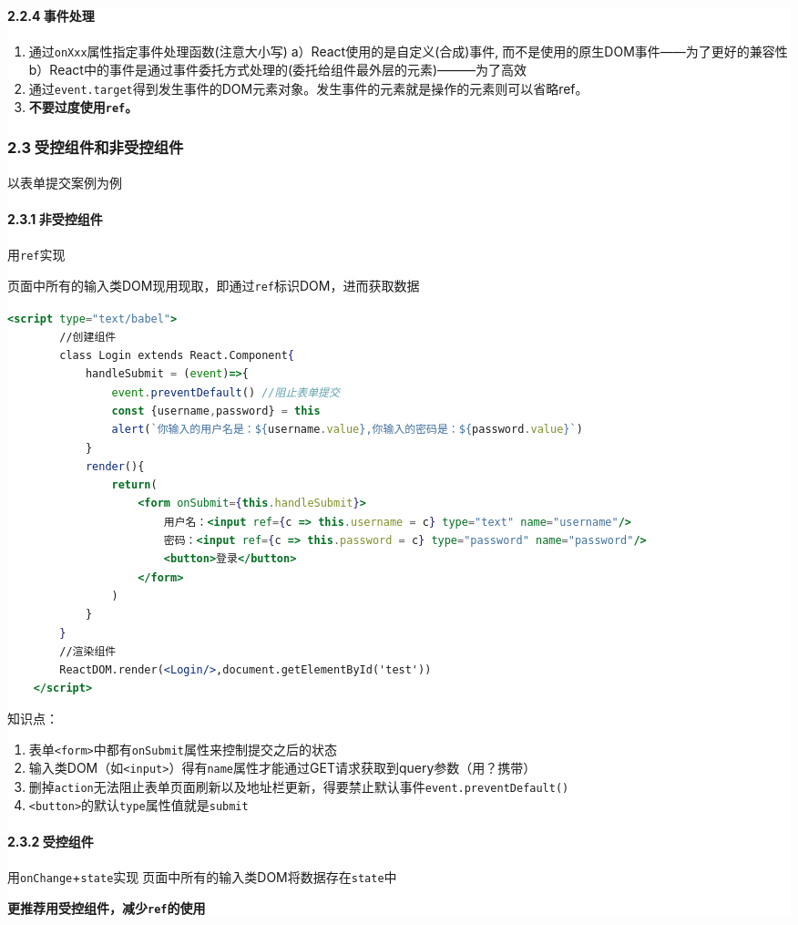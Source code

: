 #### 2.2.4 事件处理

1. 通过`onXxx`属性指定事件处理函数(注意大小写)
   a）React使用的是自定义(合成)事件, 而不是使用的原生DOM事件——为了更好的兼容性
   b）React中的事件是通过事件委托方式处理的(委托给组件最外层的元素)———为了高效
2. 通过`event.target`得到发生事件的DOM元素对象。发生事件的元素就是操作的元素则可以省略ref。
3. **不要过度使用`ref`。**

### 2.3 受控组件和非受控组件

以表单提交案例为例

#### 2.3.1 非受控组件

用`ref`实现

页面中所有的输入类DOM现用现取，即通过`ref`标识DOM，进而获取数据

```jsx
<script type="text/babel">
		//创建组件
		class Login extends React.Component{
			handleSubmit = (event)=>{
				event.preventDefault() //阻止表单提交
				const {username,password} = this
				alert(`你输入的用户名是：${username.value},你输入的密码是：${password.value}`)
			}
			render(){
				return(
					<form onSubmit={this.handleSubmit}>
						用户名：<input ref={c => this.username = c} type="text" name="username"/>
						密码：<input ref={c => this.password = c} type="password" name="password"/>
						<button>登录</button>
					</form>
				)
			}
		}
		//渲染组件
		ReactDOM.render(<Login/>,document.getElementById('test'))
	</script>
```

知识点：

1. 表单`<form>`中都有`onSubmit`属性来控制提交之后的状态
2. 输入类DOM（如`<input>`）得有`name`属性才能通过GET请求获取到query参数（用？携带）
3. 删掉`action`无法阻止表单页面刷新以及地址栏更新，得要禁止默认事件`event.preventDefault()`
4. `<button>`的默认`type`属性值就是`submit`

#### 2.3.2 受控组件

用`onChange`+`state`实现
页面中所有的输入类DOM将数据存在`state`中

**更推荐用受控组件，减少`ref`的使用**
